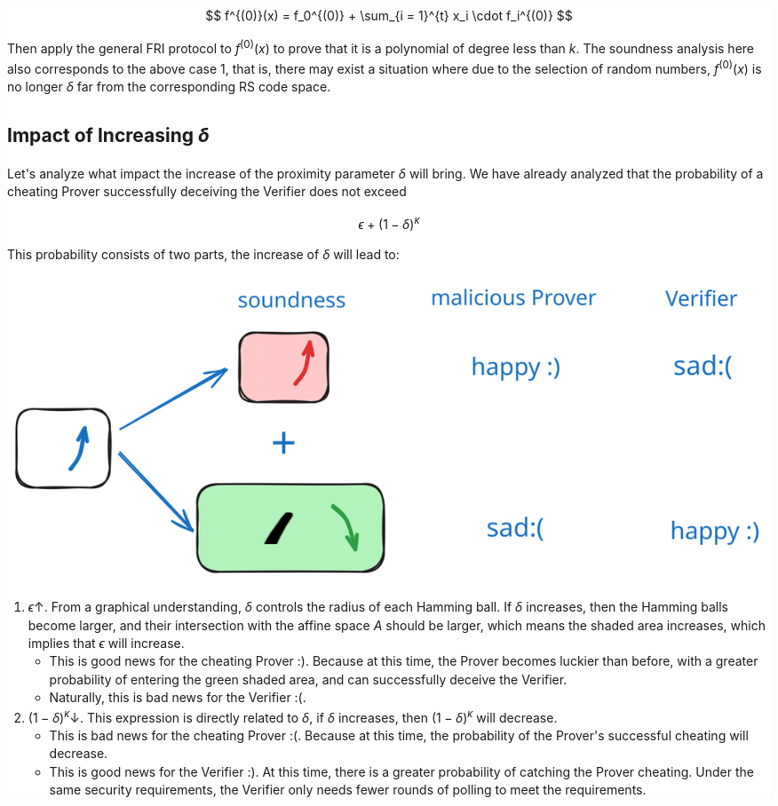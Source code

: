 $$
f^{(0)}(x) = f_0^{(0)} + \sum_{i = 1}^{t} x_i \cdot f_i^{(0)}
$$

Then apply the general FRI protocol to $f^{(0)}(x)$ to prove that it is a polynomial of degree less than $k$. The soundness analysis here also corresponds to the above case 1, that is, there may exist a situation where due to the selection of random numbers, $f^{(0)}(x)$ is no longer $\delta$ far from the corresponding RS code space.

## Impact of Increasing $\delta$

Let's analyze what impact the increase of the proximity parameter $\delta$ will bring. We have already analyzed that the probability of a cheating Prover successfully deceiving the Verifier does not exceed

$$
\epsilon + (1 - \delta)^{\kappa}
$$

This probability consists of two parts, the increase of $\delta$ will lead to:

![](./img/fri-proximity-gap-soundness.svg)

1. $\epsilon \uparrow$. From a graphical understanding, $\delta$ controls the radius of each Hamming ball. If $\delta$ increases, then the Hamming balls become larger, and their intersection with the affine space $A$ should be larger, which means the shaded area increases, which implies that $\epsilon$ will increase.
   - This is good news for the cheating Prover :). Because at this time, the Prover becomes luckier than before, with a greater probability of entering the green shaded area, and can successfully deceive the Verifier.
   - Naturally, this is bad news for the Verifier :(.
2. $(1 - \delta)^{\kappa} \downarrow$. This expression is directly related to $\delta$, if $\delta$ increases, then $(1 - \delta)^{\kappa}$ will decrease.
   - This is bad news for the cheating Prover :(. Because at this time, the probability of the Prover's successful cheating will decrease.
   - This is good news for the Verifier :). At this time, there is a greater probability of catching the Prover cheating. Under the same security requirements, the Verifier only needs fewer rounds of polling to meet the requirements.
  